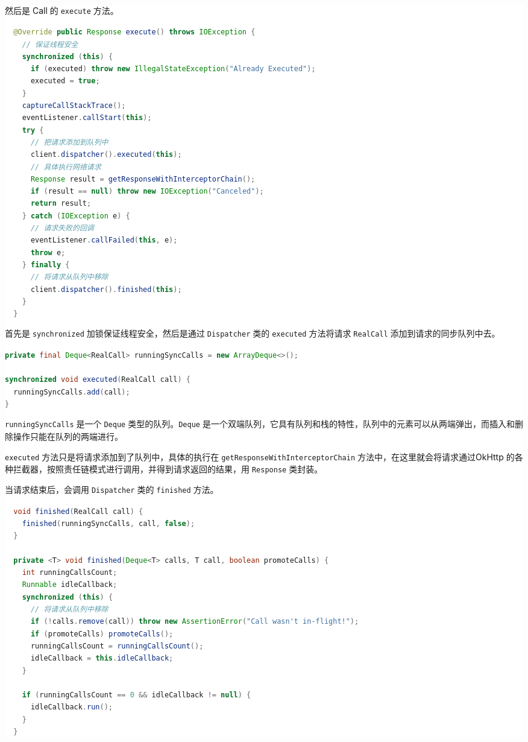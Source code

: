 然后是 Call 的 `execute` 方法。

```java
  @Override public Response execute() throws IOException {
    // 保证线程安全
    synchronized (this) {
      if (executed) throw new IllegalStateException("Already Executed");
      executed = true;
    }
    captureCallStackTrace();
    eventListener.callStart(this);
    try {
      // 把请求添加到队列中
      client.dispatcher().executed(this);
      // 具体执行网络请求
      Response result = getResponseWithInterceptorChain();
      if (result == null) throw new IOException("Canceled");
      return result;
    } catch (IOException e) {
      // 请求失败的回调
      eventListener.callFailed(this, e);
      throw e;
    } finally {
      // 将请求从队列中移除
      client.dispatcher().finished(this);
    }
  }
```

首先是 `synchronized` 加锁保证线程安全，然后是通过 `Dispatcher` 类的 `executed` 方法将请求 `RealCall` 添加到请求的同步队列中去。

```java
private final Deque<RealCall> runningSyncCalls = new ArrayDeque<>();

synchronized void executed(RealCall call) {
  runningSyncCalls.add(call);
}
```

`runningSyncCalls` 是一个 `Deque` 类型的队列。`Deque` 是一个双端队列，它具有队列和栈的特性，队列中的元素可以从两端弹出，而插入和删除操作只能在队列的两端进行。

`executed` 方法只是将请求添加到了队列中，具体的执行在 `getResponseWithInterceptorChain` 方法中，在这里就会将请求通过OkHttp 的各种拦截器，按照责任链模式进行调用，并得到请求返回的结果，用 `Response` 类封装。

当请求结束后，会调用 `Dispatcher` 类的 `finished` 方法。

```java
  void finished(RealCall call) {
    finished(runningSyncCalls, call, false);
  }
  
  private <T> void finished(Deque<T> calls, T call, boolean promoteCalls) {
    int runningCallsCount;
    Runnable idleCallback;
    synchronized (this) {
      // 将请求从队列中移除
      if (!calls.remove(call)) throw new AssertionError("Call wasn't in-flight!");
      if (promoteCalls) promoteCalls();
      runningCallsCount = runningCallsCount();
      idleCallback = this.idleCallback;
    }

    if (runningCallsCount == 0 && idleCallback != null) {
      idleCallback.run();
    }
  }  
```
